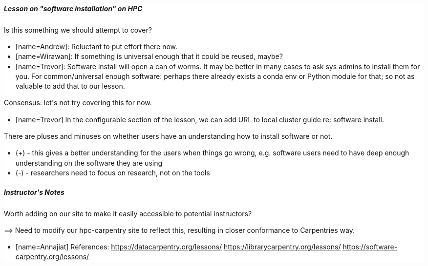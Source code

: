 ##### Lesson on "software installation" on HPC

Is this something we should attempt to cover?

* [name=Andrew]: Reluctant to put effort there now.
* [name=Wirawan]: If something is universal enough that it could be reused,
  maybe?
* [name=Trevor]: Software install will open a can of worms. It may be better in
  many cases to ask sys admins to install them for you. For common/universal
  enough software: perhaps there already exists a conda env or Python module
  for that; so not as valuable to add that to our lesson.

Consensus: let's not try covering this for now.
* [name=Trevor] In the configurable section of the lesson, we can add URL to
  local cluster guide re: software install.

There are pluses and minuses on whether users have an understanding how to
install software or not.
* (+) - this gives a better understanding for the users when things go wrong,
  e.g. software users need to have deep enough understanding on the software
  they are using
* (-) - researchers need to focus on research, not on the tools


##### Instructor's Notes

Worth adding on our site to make it easily accessible to potential instructors?

==> Need to modify our hpc-carpentry site to reflect this, resulting in closer
conformance to Carpentries way.

* [name=Annajiat] References: 
https://datacarpentry.org/lessons/
https://librarycarpentry.org/lessons/
https://software-carpentry.org/lessons/
